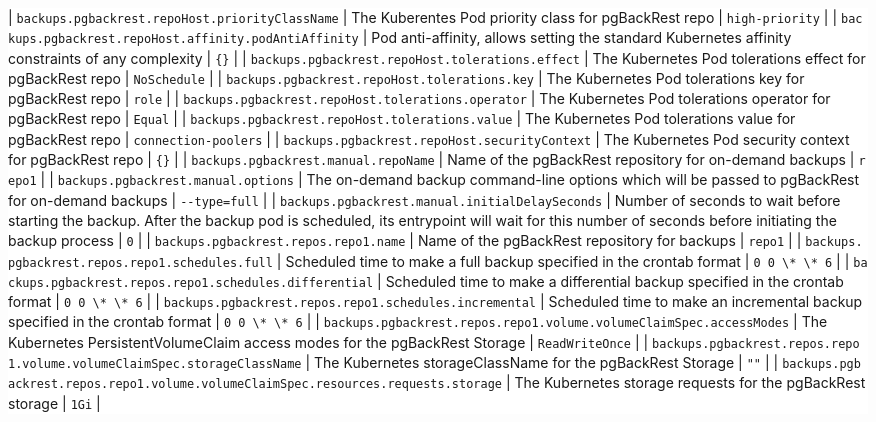 | `backups.pgbackrest.repoHost.priorityClassName`                                    | The Kuberentes Pod priority class for pgBackRest repo                                                                                                                              | `high-priority`                                                      |
| `backups.pgbackrest.repoHost.affinity.podAntiAffinity`                             | Pod anti-affinity, allows setting the standard Kubernetes affinity constraints of any complexity                                                                                   | `{}`                                                                 |
| `backups.pgbackrest.repoHost.tolerations.effect`                                   | The Kubernetes Pod tolerations effect for pgBackRest repo                                                                                                                          | `NoSchedule`                                                         |
| `backups.pgbackrest.repoHost.tolerations.key`                                      | The Kubernetes Pod tolerations key for pgBackRest repo                                                                                                                             | `role`                                                               |
| `backups.pgbackrest.repoHost.tolerations.operator`                                 | The Kubernetes Pod tolerations operator for pgBackRest repo                                                                                                                        | `Equal`                                                              |
| `backups.pgbackrest.repoHost.tolerations.value`                                    | The Kubernetes Pod tolerations value for pgBackRest repo                                                                                                                           | `connection-poolers`                                                 |
| `backups.pgbackrest.repoHost.securityContext`                                      | The Kubernetes Pod security context for pgBackRest repo                                                                                                                            | `{}`                                                                 |
| `backups.pgbackrest.manual.repoName`                                               | Name of the pgBackRest repository for on-demand backups                                                                                                                            | `repo1`                                                              |
| `backups.pgbackrest.manual.options`                                                | The on-demand backup command-line options which will be passed to pgBackRest for on-demand backups                                                                                 | `--type=full`                                                        |
| `backups.pgbackrest.manual.initialDelaySeconds`                                    | Number of seconds to wait before starting the backup. After the backup pod is scheduled, its entrypoint will wait for this number of seconds before initiating the backup process  | `0`                                                                  |
| `backups.pgbackrest.repos.repo1.name`                                              | Name of the pgBackRest repository for backups                                                                                                                                      | `repo1`                                                              |
| `backups.pgbackrest.repos.repo1.schedules.full`                                    | Scheduled time to make a full backup specified in the crontab format                                                                                                               | `0 0 \* \* 6`                                                        |
| `backups.pgbackrest.repos.repo1.schedules.differential`                            | Scheduled time to make a differential backup specified in the crontab format                                                                                                       | `0 0 \* \* 6`                                                        |
| `backups.pgbackrest.repos.repo1.schedules.incremental`                             | Scheduled time to make an incremental backup specified in the crontab format                                                                                                       | `0 0 \* \* 6`                                                        |
| `backups.pgbackrest.repos.repo1.volume.volumeClaimSpec.accessModes`                | The Kubernetes PersistentVolumeClaim access modes for the pgBackRest Storage                                                                                                       | `ReadWriteOnce`                                                      |
| `backups.pgbackrest.repos.repo1.volume.volumeClaimSpec.storageClassName`           | The Kubernetes storageClassName for the pgBackRest Storage                                                                                                                         | `""`                                                                 |
| `backups.pgbackrest.repos.repo1.volume.volumeClaimSpec.resources.requests.storage` | The Kubernetes storage requests for the pgBackRest storage                                                                                                                         | `1Gi`                                                                |